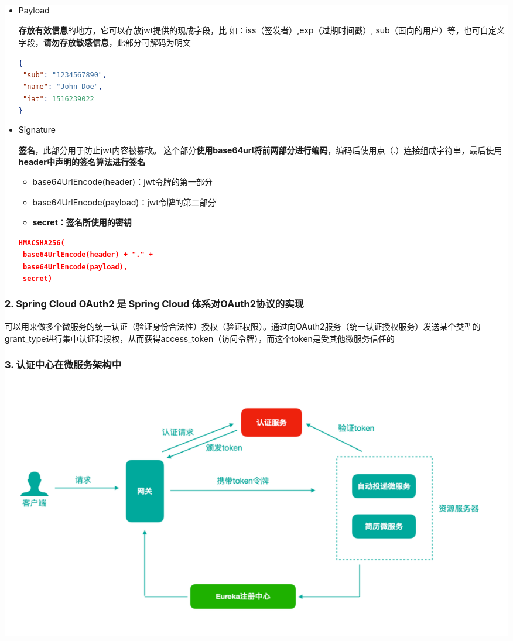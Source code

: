   

- Payload

  **存放有效信息**的地⽅，它可以存放jwt提供的现成字段，⽐ 如：iss（签发者）,exp（过期时间戳）, sub（⾯向的⽤户）等，也可⾃定义字段，**请勿存放敏感信息**，此部分可解码为明文

  ```json
  {
   "sub": "1234567890",
   "name": "John Doe",
   "iat": 1516239022
  }
  ```

  

- Signature

  **签名**，此部分⽤于防⽌jwt内容被篡改。 这个部分**使⽤base64url将前两部分进⾏编码**，编码后使⽤点（.）连接组成字符串，最后使⽤**header中声明的签名算法进⾏签名**

  - base64UrlEncode(header)：jwt令牌的第⼀部分

  - base64UrlEncode(payload)：jwt令牌的第⼆部分
  - **secret：签名所使⽤的密钥**

  ```json
  HMACSHA256(
   base64UrlEncode(header) + "." +
   base64UrlEncode(payload),
   secret)
  ```

  



### 2. Spring Cloud OAuth2 是 Spring Cloud 体系对OAuth2协议的实现

可以⽤来做多个微服务的统⼀认证（验证身份合法性）授权（验证权限）。通过向OAuth2服务（统⼀认证授权服务）发送某个类型的grant_type进⾏集中认证和授权，从⽽获得access_token（访问令牌），⽽这个token是受其他微服务信任的



### 3. 认证中心在微服务架构中

![image-20210905223427119](images/image-20210905223427119.png)
